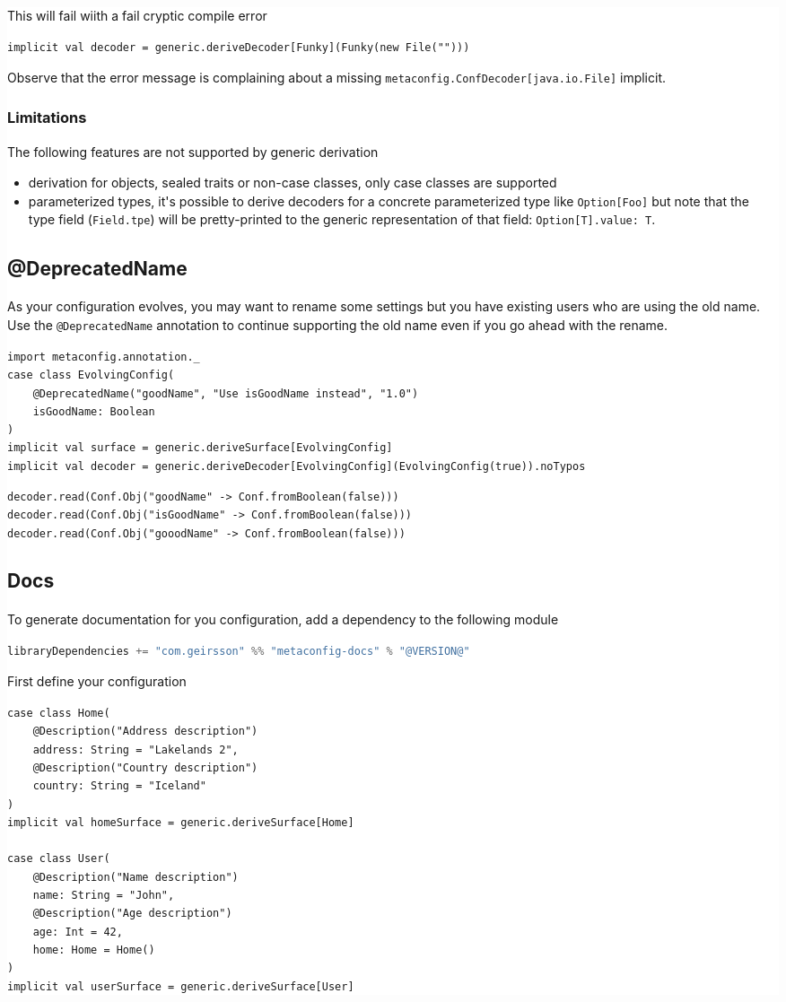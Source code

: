This will fail wiith a fail cryptic compile error

```tut:fail
implicit val decoder = generic.deriveDecoder[Funky](Funky(new File("")))
```

Observe that the error message is complaining about a missing `metaconfig.ConfDecoder[java.io.File]` implicit.

### Limitations

The following features are not supported by generic derivation

* derivation for objects, sealed traits or non-case classes, only case classes are supported
* parameterized types, it's possible to derive decoders for a concrete parameterized type like `Option[Foo]` but note that the type field (`Field.tpe`) will be pretty-printed to the generic representation of that field: `Option[T].value: T`.

## @DeprecatedName

As your configuration evolves, you may want to rename some settings but you have existing users who are using the old name.
Use the `@DeprecatedName` annotation to continue supporting the old name even if you go ahead with the rename.

```tut:silent
import metaconfig.annotation._
case class EvolvingConfig(
    @DeprecatedName("goodName", "Use isGoodName instead", "1.0")
    isGoodName: Boolean
)
implicit val surface = generic.deriveSurface[EvolvingConfig]
implicit val decoder = generic.deriveDecoder[EvolvingConfig](EvolvingConfig(true)).noTypos
```

```tut
decoder.read(Conf.Obj("goodName" -> Conf.fromBoolean(false)))
decoder.read(Conf.Obj("isGoodName" -> Conf.fromBoolean(false)))
decoder.read(Conf.Obj("gooodName" -> Conf.fromBoolean(false)))
```

## Docs

To generate documentation for you configuration, add a dependency to the following module

```scala
libraryDependencies += "com.geirsson" %% "metaconfig-docs" % "@VERSION@"
```

First define your configuration

```tut:silent
case class Home(
    @Description("Address description")
    address: String = "Lakelands 2",
    @Description("Country description")
    country: String = "Iceland"
)
implicit val homeSurface = generic.deriveSurface[Home]

case class User(
    @Description("Name description")
    name: String = "John",
    @Description("Age description")
    age: Int = 42,
    home: Home = Home()
)
implicit val userSurface = generic.deriveSurface[User]
```